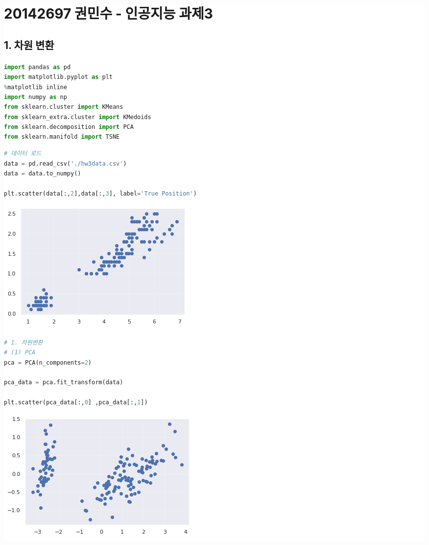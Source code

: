 # 20142697 권민수 - 인공지능 과제3

## 1. 차원 변환

```python
import pandas as pd
import matplotlib.pyplot as plt
%matplotlib inline
import numpy as np
from sklearn.cluster import KMeans
from sklearn_extra.cluster import KMedoids
from sklearn.decomposition import PCA
from sklearn.manifold import TSNE
```


```python
# 데이터 로드
data = pd.read_csv('./hw3data.csv')
data = data.to_numpy()

plt.scatter(data[:,2],data[:,3], label='True Position')
```


![png](output_1_1.png)

```python
# 1. 차원변환
# (1) PCA
pca = PCA(n_components=2)

pca_data = pca.fit_transform(data)

plt.scatter(pca_data[:,0] ,pca_data[:,1])
```


![png](output_2_1.png)
